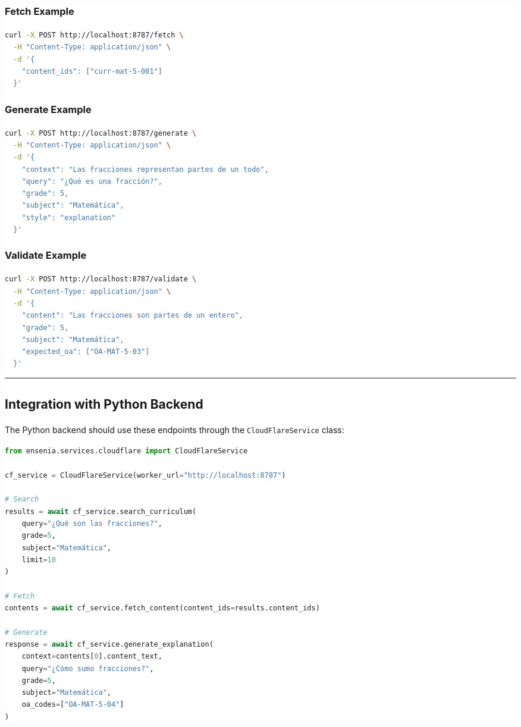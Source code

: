 ### Fetch Example
```bash
curl -X POST http://localhost:8787/fetch \
  -H "Content-Type: application/json" \
  -d '{
    "content_ids": ["curr-mat-5-001"]
  }'
```

### Generate Example
```bash
curl -X POST http://localhost:8787/generate \
  -H "Content-Type: application/json" \
  -d '{
    "context": "Las fracciones representan partes de un todo",
    "query": "¿Qué es una fracción?",
    "grade": 5,
    "subject": "Matemática",
    "style": "explanation"
  }'
```

### Validate Example
```bash
curl -X POST http://localhost:8787/validate \
  -H "Content-Type: application/json" \
  -d '{
    "content": "Las fracciones son partes de un entero",
    "grade": 5,
    "subject": "Matemática",
    "expected_oa": ["OA-MAT-5-03"]
  }'
```

---

## Integration with Python Backend

The Python backend should use these endpoints through the `CloudFlareService` class:

```python
from ensenia.services.cloudflare import CloudFlareService

cf_service = CloudFlareService(worker_url="http://localhost:8787")

# Search
results = await cf_service.search_curriculum(
    query="¿Qué son las fracciones?",
    grade=5,
    subject="Matemática",
    limit=10
)

# Fetch
contents = await cf_service.fetch_content(content_ids=results.content_ids)

# Generate
response = await cf_service.generate_explanation(
    context=contents[0].content_text,
    query="¿Cómo sumo fracciones?",
    grade=5,
    subject="Matemática",
    oa_codes=["OA-MAT-5-04"]
)
```